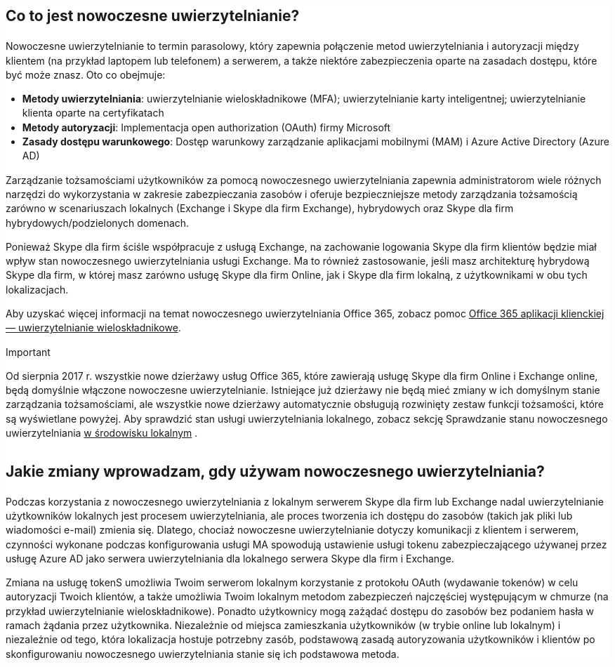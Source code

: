 ## <a name="what-is-modern-authentication"></a>Co to jest nowoczesne uwierzytelnianie?
<a name="BKMK_WhatisModAuth"> </a>

Nowoczesne uwierzytelnianie to termin parasolowy, który zapewnia połączenie metod uwierzytelniania i autoryzacji między klientem (na przykład laptopem lub telefonem) a serwerem, a także niektóre zabezpieczenia oparte na zasadach dostępu, które być może znasz. Oto co obejmuje:

- **Metody uwierzytelniania**: uwierzytelnianie wieloskładnikowe (MFA); uwierzytelnianie karty inteligentnej; uwierzytelnianie klienta oparte na certyfikatach
- **Metody autoryzacji**: Implementacja open authorization (OAuth) firmy Microsoft
- **Zasady dostępu warunkowego**: Dostęp warunkowy zarządzanie aplikacjami mobilnymi (MAM) i Azure Active Directory (Azure AD)

Zarządzanie tożsamościami użytkowników za pomocą nowoczesnego uwierzytelniania zapewnia administratorom wiele różnych narzędzi do wykorzystania w zakresie zabezpieczania zasobów i oferuje bezpieczniejsze metody zarządzania tożsamością zarówno w scenariuszach lokalnych (Exchange i Skype dla firm Exchange), hybrydowych oraz Skype dla firm hybrydowych/podzielonych domenach.

Ponieważ Skype dla firm ściśle współpracuje z usługą Exchange, na zachowanie logowania Skype dla firm klientów będzie miał wpływ stan nowoczesnego uwierzytelniania usługi Exchange. Ma to również zastosowanie, jeśli masz architekturę hybrydową Skype dla firm, w której masz zarówno usługę Skype dla firm Online, jak i Skype dla firm lokalną, z użytkownikami w obu tych lokalizacjach.

Aby uzyskać więcej informacji na temat nowoczesnego uwierzytelniania Office 365, zobacz pomoc [Office 365 aplikacji klienckiej — uwierzytelnianie wieloskładnikowe](microsoft-365-client-support-multi-factor-authentication.md).

> [!IMPORTANT]
> Od sierpnia 2017 r. wszystkie nowe dzierżawy usług Office 365, które zawierają usługę Skype dla firm Online i Exchange online, będą domyślnie włączone nowoczesne uwierzytelnianie. Istniejące już dzierżawy nie będą mieć zmiany w ich domyślnym stanie zarządzania tożsamościami, ale wszystkie nowe dzierżawy automatycznie obsługują rozwinięty zestaw funkcji tożsamości, które są wyświetlane powyżej. Aby sprawdzić stan usługi uwierzytelniania lokalnego, zobacz sekcję Sprawdzanie stanu nowoczesnego uwierzytelniania [w środowisku lokalnym](hybrid-modern-auth-overview.md#BKMK_CheckStatus) .

## <a name="what-changes-when-i-use-modern-authentication"></a>Jakie zmiany wprowadzam, gdy używam nowoczesnego uwierzytelniania?
<a name="BKMK_WhatChanges"> </a>

Podczas korzystania z nowoczesnego uwierzytelniania z lokalnym serwerem Skype dla firm lub Exchange nadal uwierzytelnianie użytkowników lokalnych jest procesem uwierzytelniania, ale  proces tworzenia ich dostępu do zasobów (takich jak pliki lub  wiadomości e-mail) zmienia się. Dlatego, chociaż nowoczesne uwierzytelnianie dotyczy komunikacji z klientem i serwerem, czynności wykonane podczas konfigurowania usługi MA spowodują ustawienie usługi tokenu zabezpieczającego używanej przez usługę Azure AD jako serwera uwierzytelniania dla lokalnego serwera Skype dla firm i Exchange.

Zmiana na usługę tokenS umożliwia Twoim serwerom lokalnym korzystanie z protokołu OAuth (wydawanie tokenów) w celu autoryzacji Twoich klientów, a także umożliwia Twoim lokalnym metodom zabezpieczeń najczęściej występującym w chmurze (na przykład uwierzytelnianie wieloskładnikowe). Ponadto użytkownicy mogą zażądać dostępu do zasobów bez podaniem hasła w ramach żądania przez użytkownika. Niezależnie od miejsca zamieszkania użytkowników (w trybie online lub lokalnym) i niezależnie od tego, która lokalizacja hostuje potrzebny zasób, podstawową zasadą autoryzowania użytkowników i klientów po skonfigurowaniu nowoczesnego uwierzytelniania stanie się ich podstawowa metoda.
